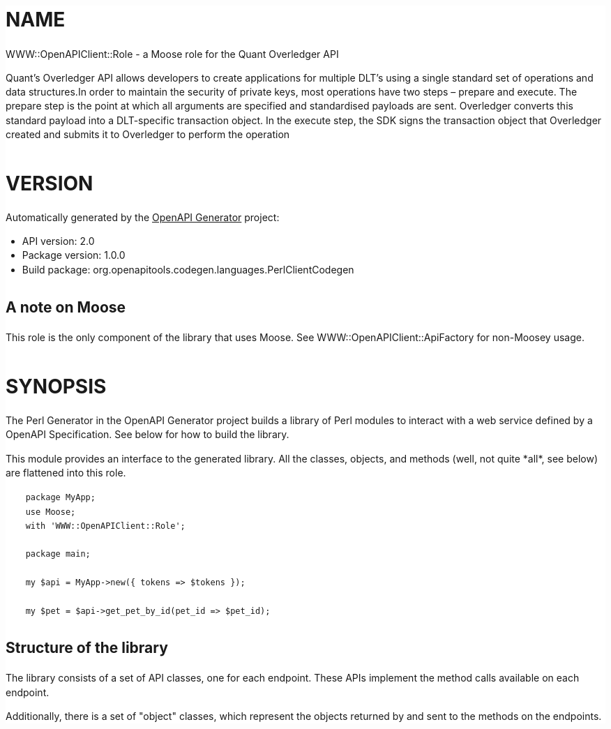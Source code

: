 # NAME

WWW::OpenAPIClient::Role - a Moose role for the Quant Overledger API

Quant’s Overledger API allows developers to create applications for multiple DLT’s using a single standard set of operations and data structures.In order to maintain the security of private keys, most operations have two steps – prepare and execute. The prepare step is the point at which all arguments are specified and standardised payloads are sent. Overledger converts this standard payload into a DLT-specific transaction object. In the execute step, the SDK signs the transaction object that Overledger created and submits it to Overledger to perform the operation

# VERSION

Automatically generated by the [OpenAPI Generator](https://openapi-generator.tech) project:

- API version: 2.0
- Package version: 1.0.0
- Build package: org.openapitools.codegen.languages.PerlClientCodegen

## A note on Moose

This role is the only component of the library that uses Moose. See
WWW::OpenAPIClient::ApiFactory for non-Moosey usage.

# SYNOPSIS

The Perl Generator in the OpenAPI Generator project builds a library of Perl modules to interact with
a web service defined by a OpenAPI Specification. See below for how to build the
library.

This module provides an interface to the generated library. All the classes,
objects, and methods (well, not quite \*all\*, see below) are flattened into this
role.

        package MyApp;
        use Moose;
        with 'WWW::OpenAPIClient::Role';

        package main;

        my $api = MyApp->new({ tokens => $tokens });

        my $pet = $api->get_pet_by_id(pet_id => $pet_id);


## Structure of the library

The library consists of a set of API classes, one for each endpoint. These APIs
implement the method calls available on each endpoint.

Additionally, there is a set of "object" classes, which represent the objects
returned by and sent to the methods on the endpoints.
